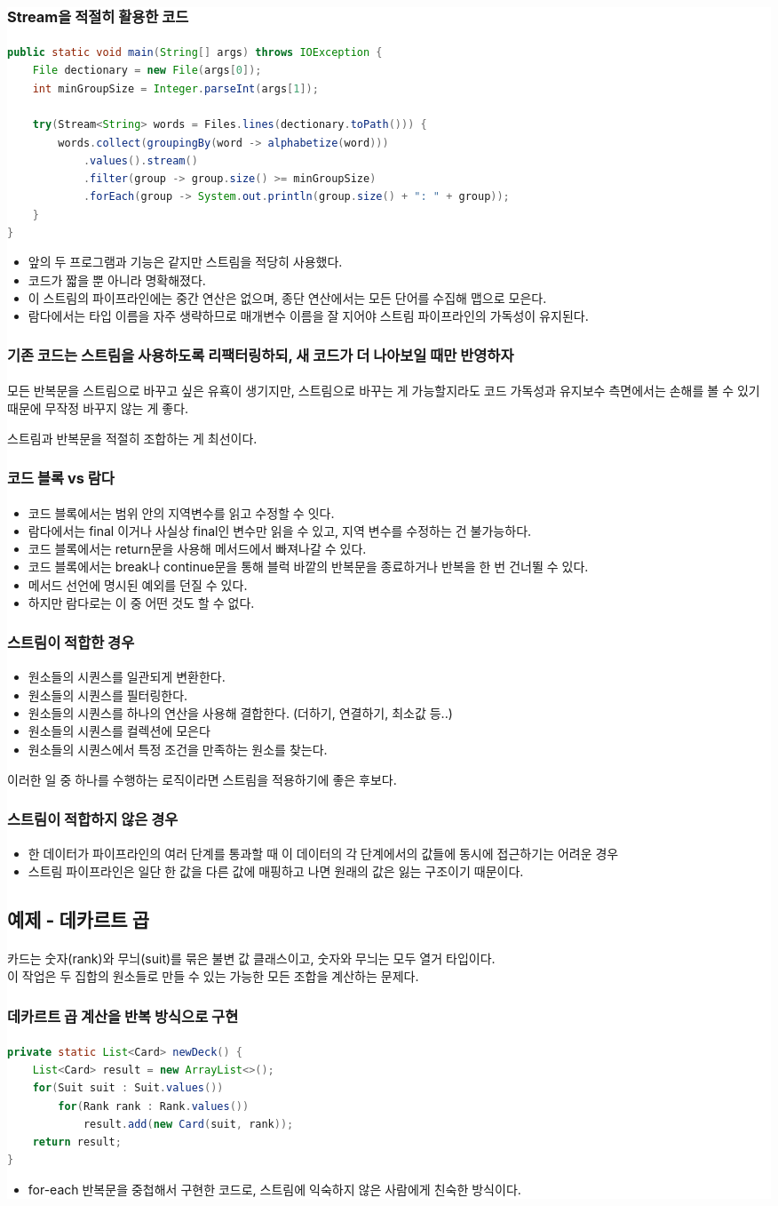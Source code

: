 
### Stream을 적절히 활용한 코드
```java
public static void main(String[] args) throws IOException {
    File dectionary = new File(args[0]);
    int minGroupSize = Integer.parseInt(args[1]);

    try(Stream<String> words = Files.lines(dectionary.toPath())) {
        words.collect(groupingBy(word -> alphabetize(word)))
            .values().stream()
            .filter(group -> group.size() >= minGroupSize)
            .forEach(group -> System.out.println(group.size() + ": " + group));
    }
}
```
- 앞의 두 프로그램과 기능은 같지만 스트림을 적당히 사용했다.
- 코드가 짧을 뿐 아니라 명확해졌다.
- 이 스트림의 파이프라인에는 중간 연산은 없으며, 종단 연산에서는 모든 단어를 수집해 맵으로 모은다.
- 람다에서는 타입 이름을 자주 생략하므로 매개변수 이름을 잘 지어야 스트림 파이프라인의 가독성이 유지된다.

### 기존 코드는 스트림을 사용하도록 리팩터링하되, 새 코드가 더 나아보일 때만 반영하자
모든 반복문을 스트림으로 바꾸고 싶은 유횩이 생기지만, 스트림으로 바꾸는 게 가능할지라도 코드 가독성과 유지보수 측면에서는 손해를 볼 수 있기 때문에 무작정 바꾸지 않는 게 좋다.

스트림과 반복문을 적절히 조합하는 게 최선이다.

### 코드 블록 vs 람다
- 코드 블록에서는 범위 안의 지역변수를 읽고 수정할 수 잇다.
- 람다에서는 final 이거나 사실상 final인 변수만 읽을 수 있고, 지역 변수를 수정하는 건 불가능하다.
- 코드 블록에서는 return문을 사용해 메서드에서 빠져나갈 수 있다.
- 코드 블록에서는 break나 continue문을 통해 블럭 바깥의 반복문을 종료하거나 반복을 한 번 건너뛸 수 있다.
- 메서드 선언에 명시된 예외를 던질 수 있다.
- 하지만 람다로는 이 중 어떤 것도 할 수 없다.

### 스트림이 적합한 경우
- 원소들의 시퀀스를 일관되게 변환한다.
- 원소들의 시퀀스를 필터링한다.
- 원소들의 시퀀스를 하나의 연산을 사용해 결합한다. (더하기, 연결하기, 최소값 등..)
- 원소들의 시퀀스를 컬렉션에 모은다
- 원소들의 시퀀스에서 특정 조건을 만족하는 원소를 찾는다.

이러한 일 중 하나를 수행하는 로직이라면 스트림을 적용하기에 좋은 후보다.

### 스트림이 적합하지 않은 경우
- 한 데이터가 파이프라인의 여러 단계를 통과할 때 이 데이터의 각 단계에서의 값들에 동시에 접근하기는 어려운 경우
- 스트림 파이프라인은 일단 한 값을 다른 값에 매핑하고 나면 원래의 값은 잃는 구조이기 때문이다.

## 예제 - 데카르트 곱
카드는 숫자(rank)와 무늬(suit)를 묶은 불변 값 클래스이고, 숫자와 무늬는 모두 열거 타입이다.   
이 작업은 두 집합의 원소들로 만들 수 있는 가능한 모든 조합을 계산하는 문제다.
### 데카르트 곱 계산을 반복 방식으로 구현
```java
private static List<Card> newDeck() {
    List<Card> result = new ArrayList<>();
    for(Suit suit : Suit.values()) 
        for(Rank rank : Rank.values())
            result.add(new Card(suit, rank));
    return result;
}
```
- for-each 반복문을 중첩해서 구현한 코드로, 스트림에 익숙하지 않은 사람에게 친숙한 방식이다.
